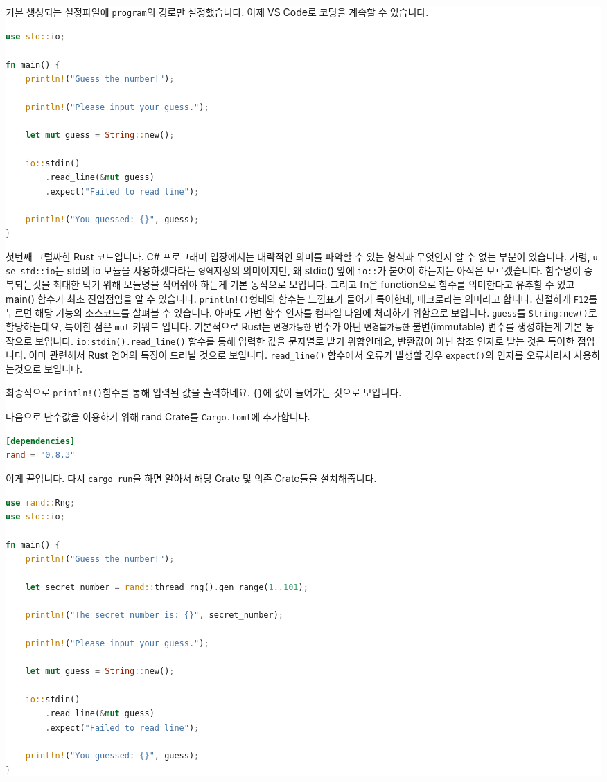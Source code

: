 기본 생성되는 설정파일에 `program`의 경로만 설정했습니다. 이제 VS Code로 코딩을 계속할 수 있습니다.

```rust
use std::io;

fn main() {
    println!("Guess the number!");

    println!("Please input your guess.");

    let mut guess = String::new();

    io::stdin()
        .read_line(&mut guess)
        .expect("Failed to read line");

    println!("You guessed: {}", guess);
}
```

첫번째 그럴싸한 Rust 코드입니다. C# 프로그래머 입장에서는 대략적인 의미를 파악할 수 있는 형식과 무엇인지 알 수 없는 부분이 있습니다. 가령, `use std::io`는 std의 io 모듈을 사용하겠다라는 `영역`지정의 의미이지만, 왜 stdio() 앞에 `io::`가 붙어야 하는지는 아직은 모르겠습니다. 함수명이 중복되는것을 최대한 막기 위해 모듈명을 적어줘야 하는게 기본 동작으로 보입니다. 그리고 fn은 function으로 함수를 의미한다고 유추할 수 있고 main() 함수가 최초 진입점임을 알 수 있습니다. `println!()`형태의 함수는 느낌표가 들어가 특이한데, 매크로라는 의미라고 합니다. 친절하게 `F12`를 누르면 해당 기능의 소스코드를 살펴볼 수 있습니다. 아마도 가변 함수 인자를 컴파일 타임에 처리하기 위함으로 보입니다.
`guess`를 `String:new()`로 할당하는데요, 특이한 점은 `mut` 키워드 입니다. 기본적으로 Rust는 `변경가능한` 변수가 아닌 `변경불가능한` 불변(immutable) 변수를 생성하는게 기본 동작으로 보입니다. `io:stdin().read_line()` 함수를 통해 입력한 값을 문자열로 받기 위함인데요, 반환값이 아닌 참조 인자로 받는 것은 특이한 점입니다. 아마 관련해서 Rust 언어의 특징이 드러날 것으로 보입니다.
`read_line()` 함수에서 오류가 발생할 경우 `expect()`의 인자를 오류처리시 사용하는것으로 보입니다.

최종적으로 `println!()`함수를 통해 입력된 값을 출력하네요. `{}`에 값이 들어가는 것으로 보입니다.

다음으로 난수값을 이용하기 위해 rand Crate를 `Cargo.toml`에 추가합니다.

```toml
[dependencies]
rand = "0.8.3"
```

이게 끝입니다. 다시 `cargo run`을 하면 알아서 해당 Crate 및 의존 Crate들을 설치해줍니다.

```rust
use rand::Rng;
use std::io;

fn main() {
    println!("Guess the number!");

    let secret_number = rand::thread_rng().gen_range(1..101);

    println!("The secret number is: {}", secret_number);

    println!("Please input your guess.");

    let mut guess = String::new();

    io::stdin()
        .read_line(&mut guess)
        .expect("Failed to read line");

    println!("You guessed: {}", guess);
}
```
